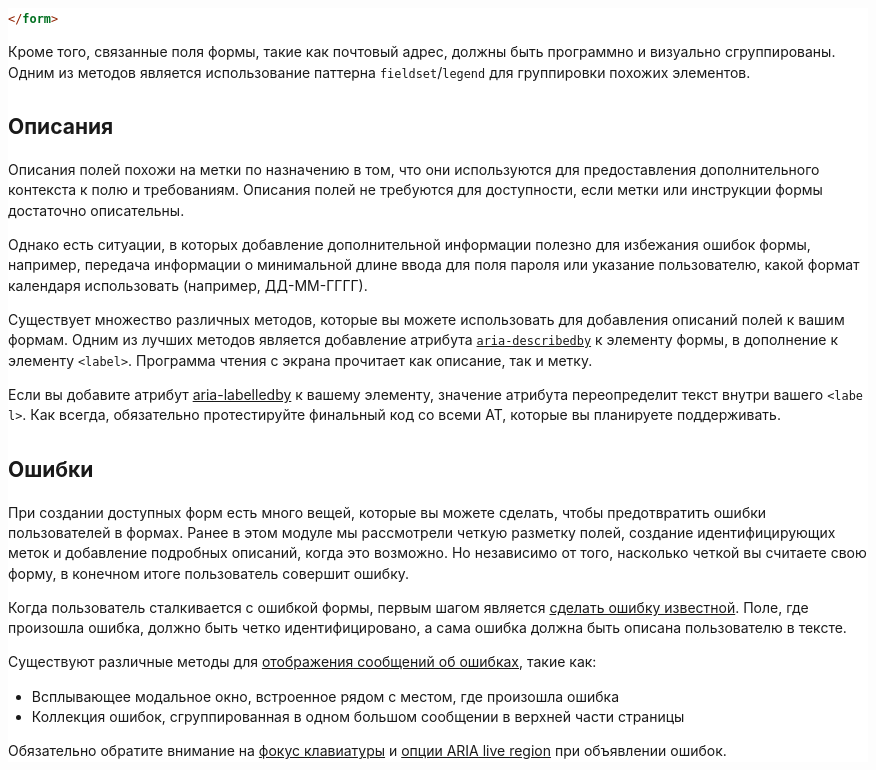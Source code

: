 ```html
</form>
```

Кроме того, связанные поля формы, такие как почтовый адрес, должны быть программно и визуально сгруппированы. Одним из методов является использование паттерна `fieldset`/`legend` для группировки похожих элементов.

<iframe allow="camera; clipboard-read; clipboard-write; encrypted-media; geolocation; microphone; midi;" loading="lazy" src="https://codepen.io/web-dev-codepen-external/embed/zYLqwwQ?height=400&amp;theme-id=auto&amp;default-tab=html%2C%20result&amp;editable=true" style="height: 500px; width: 100%; border: 0;" data-title="Pen zYLqwwQ by web-dev-codepen-external on Codepen"></iframe>

## Описания

Описания полей похожи на метки по назначению в том, что они используются для предоставления дополнительного контекста к полю и требованиям. Описания полей не требуются для доступности, если метки или инструкции формы достаточно описательны.

Однако есть ситуации, в которых добавление дополнительной информации полезно для избежания ошибок формы, например, передача информации о минимальной длине ввода для поля пароля или указание пользователю, какой формат календаря использовать (например, ДД-ММ-ГГГГ).

Существует множество различных методов, которые вы можете использовать для добавления описаний полей к вашим формам. Одним из лучших методов является добавление атрибута [`aria-describedby`](https://developer.mozilla.org/docs/Web/Accessibility/ARIA/Attributes/aria-describedby) к элементу формы, в дополнение к элементу `<label>`. Программа чтения с экрана прочитает как описание, так и метку.

Если вы добавите атрибут [aria-labelledby](https://developer.mozilla.org/docs/Web/Accessibility/ARIA/Attributes/aria-labelledby) к вашему элементу, значение атрибута переопределит текст внутри вашего `<label>`. Как всегда, обязательно протестируйте финальный код со всеми AT, которые вы планируете поддерживать.

<iframe loading="lazy" allow="clipboard-read; clipboard-write; encrypted-media;" src="https://codepen.io/web-dev-codepen-external/embed/ExpKmXq?height=400&amp;theme-id=auto&amp;default-tab=html%2C%20result&amp;editable=true" style="height: 500px; width: 100%; border: 0;"></iframe>

## Ошибки

При создании доступных форм есть много вещей, которые вы можете сделать, чтобы предотвратить ошибки пользователей в формах. Ранее в этом модуле мы рассмотрели четкую разметку полей, создание идентифицирующих меток и добавление подробных описаний, когда это возможно. Но независимо от того, насколько четкой вы считаете свою форму, в конечном итоге пользователь совершит ошибку.

Когда пользователь сталкивается с ошибкой формы, первым шагом является [сделать ошибку известной](https://www.w3.org/WAI/tutorials/forms/notifications). Поле, где произошла ошибка, должно быть четко идентифицировано, а сама ошибка должна быть описана пользователю в тексте.

Существуют различные методы для [отображения сообщений об ошибках](https://webaim.org/techniques/formvalidation/#error), такие как:

-   Всплывающее модальное окно, встроенное рядом с местом, где произошла ошибка
-   Коллекция ошибок, сгруппированная в одном большом сообщении в верхней части страницы

Обязательно обратите внимание на [фокус клавиатуры](./focus.md) и [опции ARIA live region](https://developer.mozilla.org/docs/Web/Accessibility/ARIA/ARIA_Live_Regions) при объявлении ошибок.
